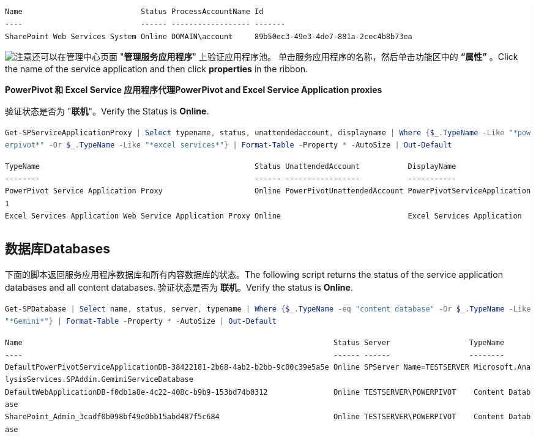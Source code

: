 ```Output
Name                           Status ProcessAccountName Id
----                           ------ ------------------ ------- 
SharePoint Web Services System Online DOMAIN\account     89b50ec3-49e3-4de7-881a-2cec4b8b73ea
```

 ![注意](../../../reporting-services/media/rs-fyinote.png "注意")还可以在管理中心页面 "**管理服务应用程序**" 上验证应用程序池。 <span data-ttu-id="01138-188">单击服务应用程序的名称，然后单击功能区中的 **“属性”** 。</span><span class="sxs-lookup"><span data-stu-id="01138-188">Click the name of the service application and then click **properties** in the ribbon.</span></span>

 <span data-ttu-id="01138-189">**PowerPivot 和 Excel Service 应用程序代理**</span><span class="sxs-lookup"><span data-stu-id="01138-189">**PowerPivot and Excel Service Application proxies**</span></span>

 <span data-ttu-id="01138-190">验证状态是否为 "**联机**"。</span><span class="sxs-lookup"><span data-stu-id="01138-190">Verify the Status is **Online**.</span></span>

```powershell
Get-SPServiceApplicationProxy | Select typename, status, unattendedaccount, displayname | Where {$_.TypeName -Like "*powerpivot*" -Or $_.TypeName -Like "*excel services*"} | Format-Table -Property * -AutoSize | Out-Default
```

```Output
TypeName                                                 Status UnattendedAccount           DisplayName
--------                                                 ------ -----------------           -----------
PowerPivot Service Application Proxy                     Online PowerPivotUnattendedAccount PowerPivotServiceApplication1
Excel Services Application Web Service Application Proxy Online                             Excel Services Application
```

##  <a name="databases"></a><a name="bkmk_databases"></a><span data-ttu-id="01138-191">数据库</span><span class="sxs-lookup"><span data-stu-id="01138-191">Databases</span></span>
 <span data-ttu-id="01138-192">下面的脚本返回服务应用程序数据库和所有内容数据库的状态。</span><span class="sxs-lookup"><span data-stu-id="01138-192">The following script returns the status of the service application databases and all content databases.</span></span> <span data-ttu-id="01138-193">验证状态是否为 **联机**。</span><span class="sxs-lookup"><span data-stu-id="01138-193">Verify the status is **Online**.</span></span>

```powershell
Get-SPDatabase | Select name, status, server, typename | Where {$_.TypeName -eq "content database" -Or $_.TypeName -Like "*Gemini*"} | Format-Table -Property * -AutoSize | Out-Default
```

```Output
Name                                                                       Status Server                  TypeName 
----                                                                       ------ ------                  -------- 
DefaultPowerPivotServiceApplicationDB-38422181-2b68-4ab2-b2bb-9c00c39e5a5e Online SPServer Name=TESTSERVER Microsoft.AnalysisServices.SPAddin.GeminiServiceDatabase
DefaultWebApplicationDB-f0db1a8e-4c22-408c-b9b9-153bd74b0312               Online TESTSERVER\POWERPIVOT    Content Database 
SharePoint_Admin_3cadf0b098bf49e0bb15abd487f5c684                          Online TESTSERVER\POWERPIVOT    Content Database
```
